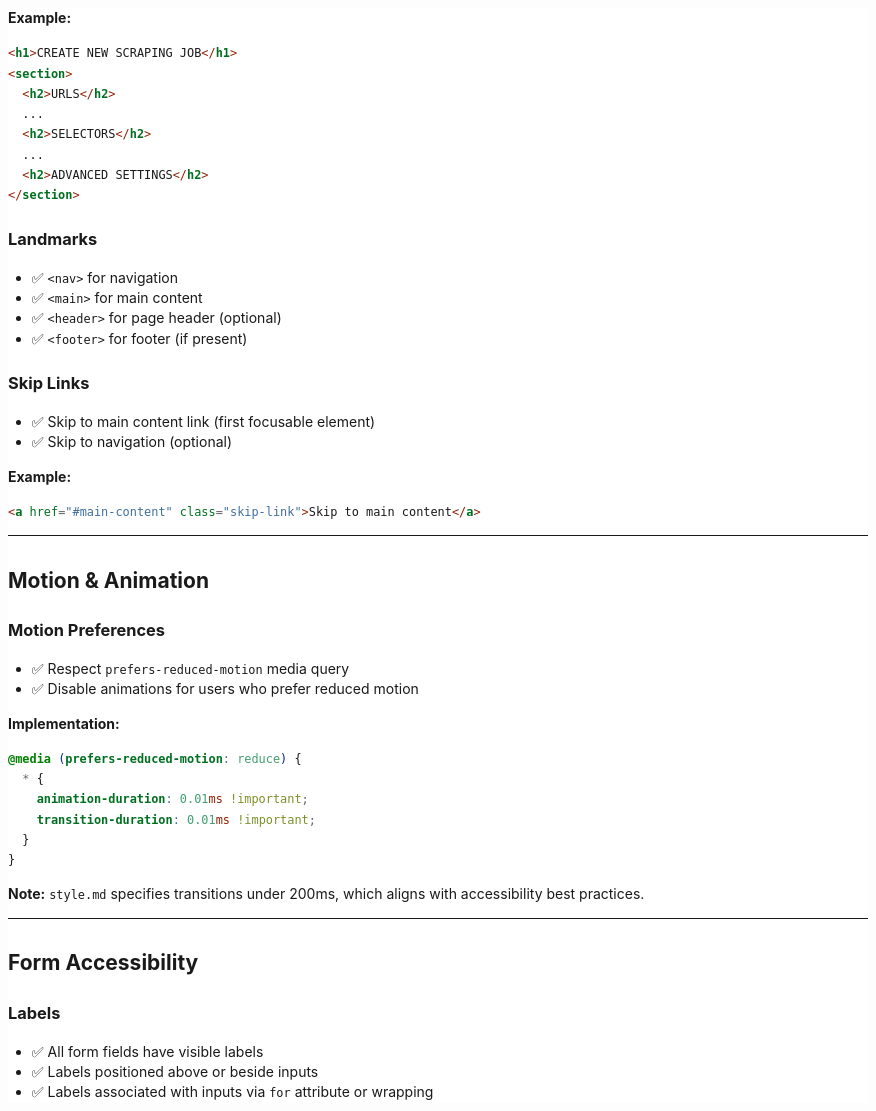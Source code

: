 **Example:**
```html
<h1>CREATE NEW SCRAPING JOB</h1>
<section>
  <h2>URLS</h2>
  ...
  <h2>SELECTORS</h2>
  ...
  <h2>ADVANCED SETTINGS</h2>
</section>
```

### Landmarks
- ✅ `<nav>` for navigation
- ✅ `<main>` for main content
- ✅ `<header>` for page header (optional)
- ✅ `<footer>` for footer (if present)

### Skip Links
- ✅ Skip to main content link (first focusable element)
- ✅ Skip to navigation (optional)

**Example:**
```html
<a href="#main-content" class="skip-link">Skip to main content</a>
```

---

## Motion & Animation

### Motion Preferences
- ✅ Respect `prefers-reduced-motion` media query
- ✅ Disable animations for users who prefer reduced motion

**Implementation:**
```css
@media (prefers-reduced-motion: reduce) {
  * {
    animation-duration: 0.01ms !important;
    transition-duration: 0.01ms !important;
  }
}
```

**Note:** `style.md` specifies transitions under 200ms, which aligns with accessibility best practices.

---

## Form Accessibility

### Labels
- ✅ All form fields have visible labels
- ✅ Labels positioned above or beside inputs
- ✅ Labels associated with inputs via `for` attribute or wrapping
